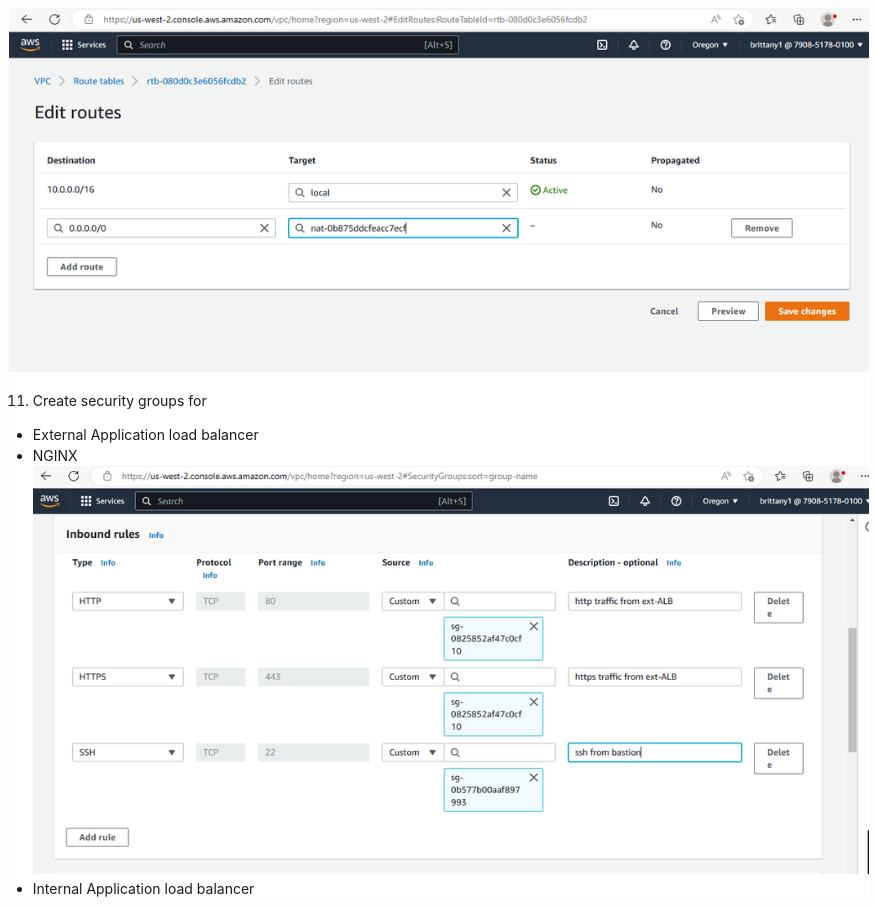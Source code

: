 ![alt text](./images/private%20route%20edit.PNG)

11. Create security groups for

- External Application load balancer
- NGINX
![alt text](./images/nginx%20security%20group.PNG)
- Internal Application load balancer